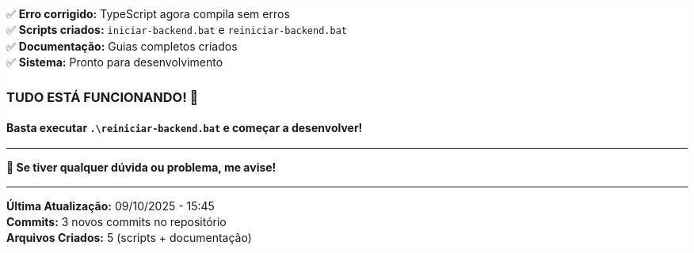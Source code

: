 ✅ **Erro corrigido:** TypeScript agora compila sem erros  
✅ **Scripts criados:** `iniciar-backend.bat` e `reiniciar-backend.bat`  
✅ **Documentação:** Guias completos criados  
✅ **Sistema:** Pronto para desenvolvimento  

### **TUDO ESTÁ FUNCIONANDO!** 🚀

**Basta executar `.\reiniciar-backend.bat` e começar a desenvolver!**

---

**🤖 Se tiver qualquer dúvida ou problema, me avise!**

---

**Última Atualização:** 09/10/2025 - 15:45  
**Commits:** 3 novos commits no repositório  
**Arquivos Criados:** 5 (scripts + documentação)

